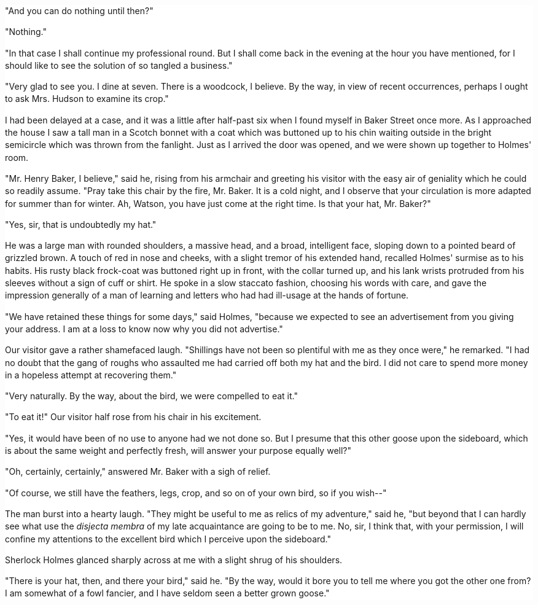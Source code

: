"And you can do nothing until then?"

"Nothing."

"In that case I shall continue my professional round. But I shall come back in the evening at the hour you have mentioned, for I should like to see the solution of so tangled a business."

"Very glad to see you. I dine at seven. There is a woodcock, I believe. By the way, in view of recent occurrences, perhaps I ought to ask Mrs. Hudson to examine its crop."

I had been delayed at a case, and it was a little after half-past six when I found myself in Baker Street once more. As I approached the house I saw a tall man in a Scotch bonnet with a coat which was buttoned up to his chin waiting outside in the bright semicircle which was thrown from the fanlight. Just as I arrived the door was opened, and we were shown up together to Holmes' room. 

"Mr. Henry Baker, I believe," said he, rising from his armchair and greeting his visitor with the easy air of geniality which he could so readily assume. "Pray take this chair by the fire, Mr. Baker. It is a cold night, and I observe that your circulation is more adapted for summer than for winter. Ah, Watson, you have just come at the right time. Is that your hat, Mr. Baker?"

"Yes, sir, that is undoubtedly my hat."

He was a large man with rounded shoulders, a massive head, and a broad, intelligent face, sloping down to a pointed beard of grizzled brown. A touch of red in nose and cheeks, with a slight tremor of his extended hand, recalled Holmes' surmise as to his habits. His rusty black frock-coat was buttoned right up in front, with the collar turned up, and his lank wrists protruded from his sleeves without a sign of cuff or shirt. He spoke in a slow staccato fashion, choosing his words with care, and gave the impression generally of a man of learning and letters who had had ill-usage at the hands of fortune. 

"We have retained these things for some days," said Holmes, "because we expected to see an advertisement from you giving your address. I am at a loss to know now why you did not advertise."

Our visitor gave a rather shamefaced laugh. "Shillings have not been so plentiful with me as they once were," he remarked. "I had no doubt that the gang of roughs who assaulted me had carried off both my hat and the bird. I did not care to spend more money in a hopeless attempt at recovering them."

"Very naturally. By the way, about the bird, we were compelled to eat it."

"To eat it!" Our visitor half rose from his chair in his excitement. 

"Yes, it would have been of no use to anyone had we not done so. But I presume that this other goose upon the sideboard, which is about the same weight and perfectly fresh, will answer your purpose equally well?"

"Oh, certainly, certainly," answered Mr. Baker with a sigh of relief. 

"Of course, we still have the feathers, legs, crop, and so on of your own bird, so if you wish--"

The man burst into a hearty laugh. "They might be useful to me as relics of my adventure," said he, "but beyond that I can hardly see what use the _disjecta membra_ of my late acquaintance are going to be to me. No, sir, I think that, with your permission, I will confine my attentions to the excellent bird which I perceive upon the sideboard."

Sherlock Holmes glanced sharply across at me with a slight shrug of his shoulders. 

"There is your hat, then, and there your bird," said he. "By the way, would it bore you to tell me where you got the other one from? I am somewhat of a fowl fancier, and I have seldom seen a better grown goose."
